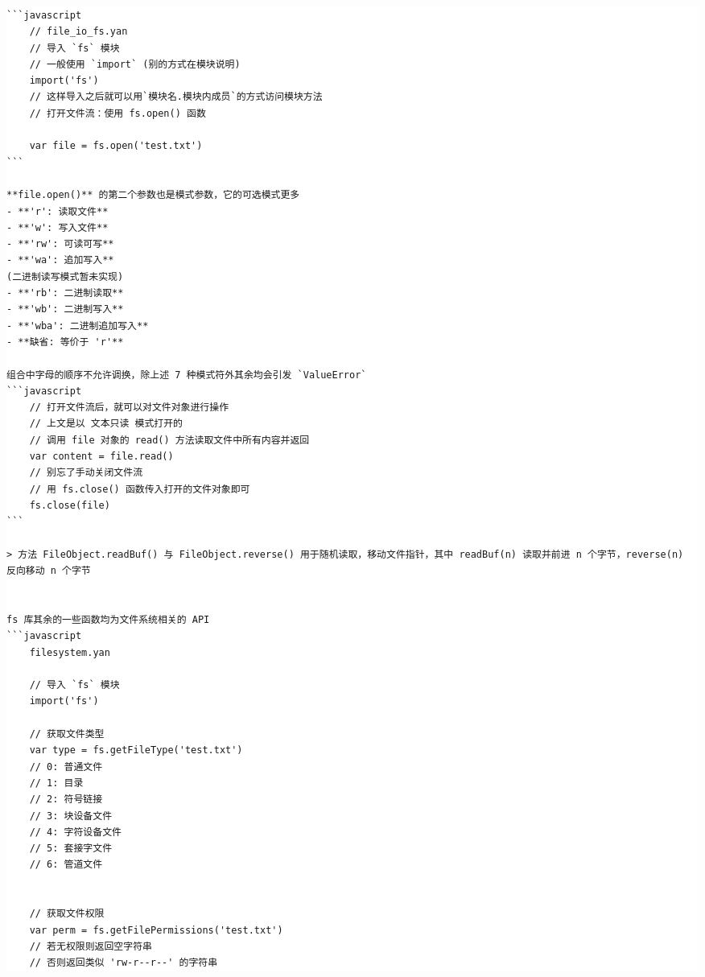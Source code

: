     ```javascript   
        // file_io_fs.yan
        // 导入 `fs` 模块
        // 一般使用 `import` (别的方式在模块说明)
        import('fs')
        // 这样导入之后就可以用`模块名.模块内成员`的方式访问模块方法
        // 打开文件流：使用 fs.open() 函数

        var file = fs.open('test.txt')
    ```

    **file.open()** 的第二个参数也是模式参数，它的可选模式更多
    - **'r': 读取文件**
    - **'w': 写入文件**
    - **'rw': 可读可写**
    - **'wa': 追加写入**
    (二进制读写模式暂未实现)
    - **'rb': 二进制读取**
    - **'wb': 二进制写入**
    - **'wba': 二进制追加写入**
    - **缺省: 等价于 'r'**

    组合中字母的顺序不允许调换，除上述 7 种模式符外其余均会引发 `ValueError`
    ```javascript
        // 打开文件流后，就可以对文件对象进行操作
        // 上文是以 文本只读 模式打开的
        // 调用 file 对象的 read() 方法读取文件中所有内容并返回
        var content = file.read()
        // 别忘了手动关闭文件流
        // 用 fs.close() 函数传入打开的文件对象即可
        fs.close(file)
    ```

    > 方法 FileObject.readBuf() 与 FileObject.reverse() 用于随机读取，移动文件指针，其中 readBuf(n) 读取并前进 n 个字节，reverse(n) 反向移动 n 个字节


    fs 库其余的一些函数均为文件系统相关的 API
    ```javascript
        filesystem.yan

        // 导入 `fs` 模块
        import('fs')

        // 获取文件类型
        var type = fs.getFileType('test.txt')
        // 0: 普通文件
        // 1: 目录
        // 2: 符号链接
        // 3: 块设备文件
        // 4: 字符设备文件
        // 5: 套接字文件
        // 6: 管道文件


        // 获取文件权限
        var perm = fs.getFilePermissions('test.txt')
        // 若无权限则返回空字符串
        // 否则返回类似 'rw-r--r--' 的字符串
